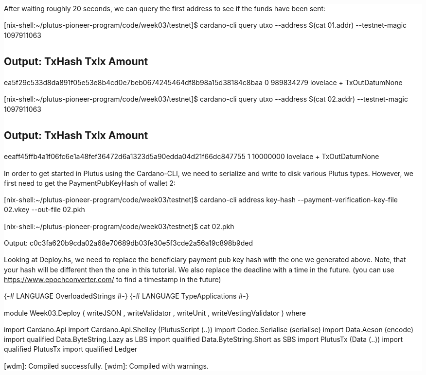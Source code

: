 
After waiting roughly 20 seconds, we can query the first address to see if the funds have been sent:

[nix-shell:~/plutus-pioneer-program/code/week03/testnet]$ 
cardano-cli query utxo --address $(cat 01.addr) --testnet-magic 1097911063

Output:
                           TxHash                                 TxIx        Amount
---------------------------------------------------------------------------
ea5f29c533d8da891f05e53e8b4cd0e7beb0674245464df8b98a15d38184c8baa     0        989834279 lovelace + TxOutDatumNone





[nix-shell:~/plutus-pioneer-program/code/week03/testnet]$ 
cardano-cli query utxo --address $(cat 02.addr) --testnet-magic 1097911063

Output:
                           TxHash                                 TxIx        Amount
---------------------------------------------------------------------------
eeaff45ffb4a1f06fc6e1a48fef36472d6a1323d5a90edda04d21f66dc847755     1        10000000 lovelace + TxOutDatumNone


In order to get started in Plutus using the Cardano-CLI, we need to serialize and write to disk various Plutus types. However, we first need to get the PaymentPubKeyHash of wallet 2:


[nix-shell:~/plutus-pioneer-program/code/week03/testnet]$ 
cardano-cli address key-hash --payment-verification-key-file 02.vkey --out-file 02.pkh



[nix-shell:~/plutus-pioneer-program/code/week03/testnet]$ 
cat 02.pkh

Output:
c0c3fa620b9cda02a68e70689db03fe30e5f3cde2a56a19c898b9ded


Looking at Deploy.hs, we need to replace the beneficiary payment pub key hash with the one we generated above. Note, that your hash will be different then the one in this tutorial. We also replace the deadline with a time in the future. (you can use https://www.epochconverter.com/ to find a timestamp in the future)

{-# LANGUAGE OverloadedStrings #-}
{-# LANGUAGE TypeApplications  #-}

module Week03.Deploy
   ( writeJSON
   , writeValidator
   , writeUnit
   , writeVestingValidator
   ) where

import           Cardano.Api
import           Cardano.Api.Shelley   (PlutusScript (..))
import           Codec.Serialise       (serialise)
import           Data.Aeson            (encode)
import qualified Data.ByteString.Lazy  as LBS
import qualified Data.ByteString.Short as SBS
import           PlutusTx              (Data (..))
import qualified PlutusTx
import qualified Ledger


[wdm]: Compiled successfully.
[wdm]: Compiled with warnings.